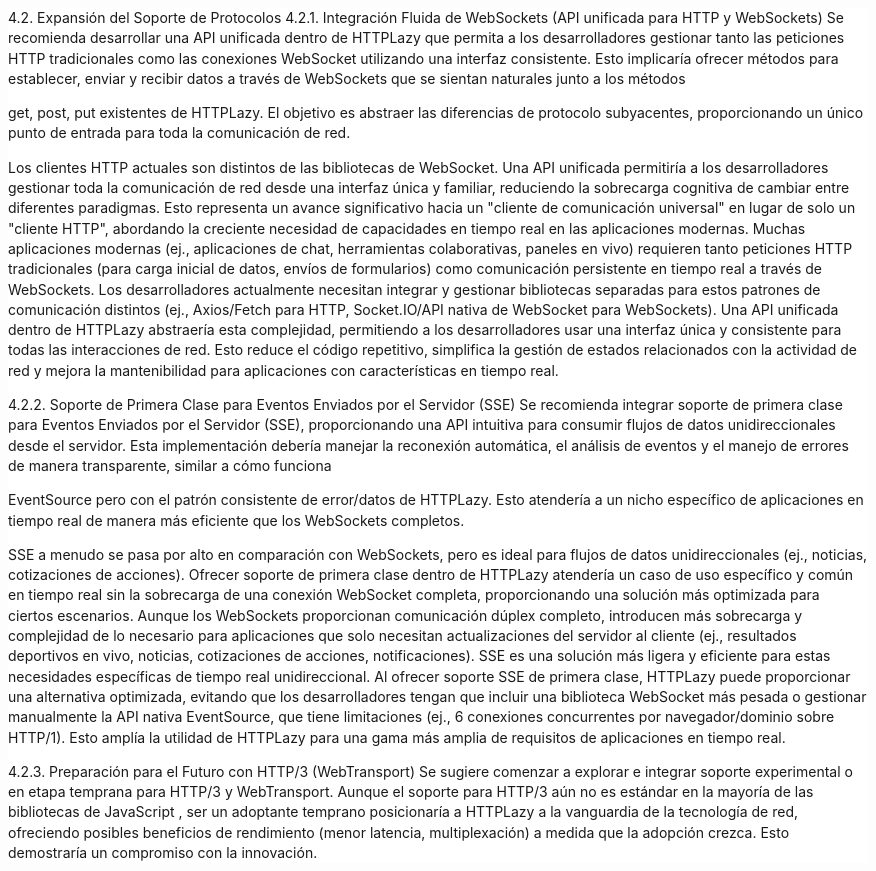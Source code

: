 4.2. Expansión del Soporte de Protocolos
4.2.1. Integración Fluida de WebSockets (API unificada para HTTP y WebSockets)
Se recomienda desarrollar una API unificada dentro de HTTPLazy que permita a los desarrolladores gestionar tanto las peticiones HTTP tradicionales como las conexiones WebSocket utilizando una interfaz consistente. Esto implicaría ofrecer métodos para establecer, enviar y recibir datos a través de WebSockets que se sientan naturales junto a los métodos  

get, post, put existentes de HTTPLazy. El objetivo es abstraer las diferencias de protocolo subyacentes, proporcionando un único punto de entrada para toda la comunicación de red.  

Los clientes HTTP actuales son distintos de las bibliotecas de WebSocket. Una API unificada permitiría a los desarrolladores gestionar toda la comunicación de red desde una interfaz única y familiar, reduciendo la sobrecarga cognitiva de cambiar entre diferentes paradigmas. Esto representa un avance significativo hacia un "cliente de comunicación universal" en lugar de solo un "cliente HTTP", abordando la creciente necesidad de capacidades en tiempo real en las aplicaciones modernas. Muchas aplicaciones modernas (ej., aplicaciones de chat, herramientas colaborativas, paneles en vivo) requieren tanto peticiones HTTP tradicionales (para carga inicial de datos, envíos de formularios) como comunicación persistente en tiempo real a través de WebSockets. Los desarrolladores actualmente necesitan integrar y gestionar bibliotecas separadas para estos patrones de comunicación distintos (ej., Axios/Fetch para HTTP, Socket.IO/API nativa de WebSocket para WebSockets). Una API unificada dentro de HTTPLazy abstraería esta complejidad, permitiendo a los desarrolladores usar una interfaz única y consistente para todas las interacciones de red. Esto reduce el código repetitivo, simplifica la gestión de estados relacionados con la actividad de red y mejora la mantenibilidad para aplicaciones con características en tiempo real.

4.2.2. Soporte de Primera Clase para Eventos Enviados por el Servidor (SSE)
Se recomienda integrar soporte de primera clase para Eventos Enviados por el Servidor (SSE), proporcionando una API intuitiva para consumir flujos de datos unidireccionales desde el servidor. Esta implementación debería manejar la reconexión automática, el análisis de eventos y el manejo de errores de manera transparente, similar a cómo funciona  

EventSource pero con el patrón consistente de error/datos de HTTPLazy. Esto atendería a un nicho específico de aplicaciones en tiempo real de manera más eficiente que los WebSockets completos.

SSE a menudo se pasa por alto en comparación con WebSockets, pero es ideal para flujos de datos unidireccionales (ej., noticias, cotizaciones de acciones). Ofrecer soporte de primera clase dentro de HTTPLazy atendería un caso de uso específico y común en tiempo real sin la sobrecarga de una conexión WebSocket completa, proporcionando una solución más optimizada para ciertos escenarios. Aunque los WebSockets proporcionan comunicación dúplex completo, introducen más sobrecarga y complejidad de lo necesario para aplicaciones que solo necesitan actualizaciones del servidor al cliente (ej., resultados deportivos en vivo, noticias, cotizaciones de acciones, notificaciones). SSE es una solución más ligera y eficiente para estas necesidades específicas de tiempo real unidireccional. Al ofrecer soporte SSE de primera clase, HTTPLazy puede proporcionar una alternativa optimizada, evitando que los desarrolladores tengan que incluir una biblioteca WebSocket más pesada o gestionar manualmente la API nativa EventSource, que tiene limitaciones (ej., 6 conexiones concurrentes por navegador/dominio sobre HTTP/1). Esto amplía la utilidad de HTTPLazy para una gama más amplia de requisitos de aplicaciones en tiempo real.  

4.2.3. Preparación para el Futuro con HTTP/3 (WebTransport)
Se sugiere comenzar a explorar e integrar soporte experimental o en etapa temprana para HTTP/3 y WebTransport. Aunque el soporte para HTTP/3 aún no es estándar en la mayoría de las bibliotecas de JavaScript , ser un adoptante temprano posicionaría a HTTPLazy a la vanguardia de la tecnología de red, ofreciendo posibles beneficios de rendimiento (menor latencia, multiplexación) a medida que la adopción crezca. Esto demostraría un compromiso con la innovación.  
